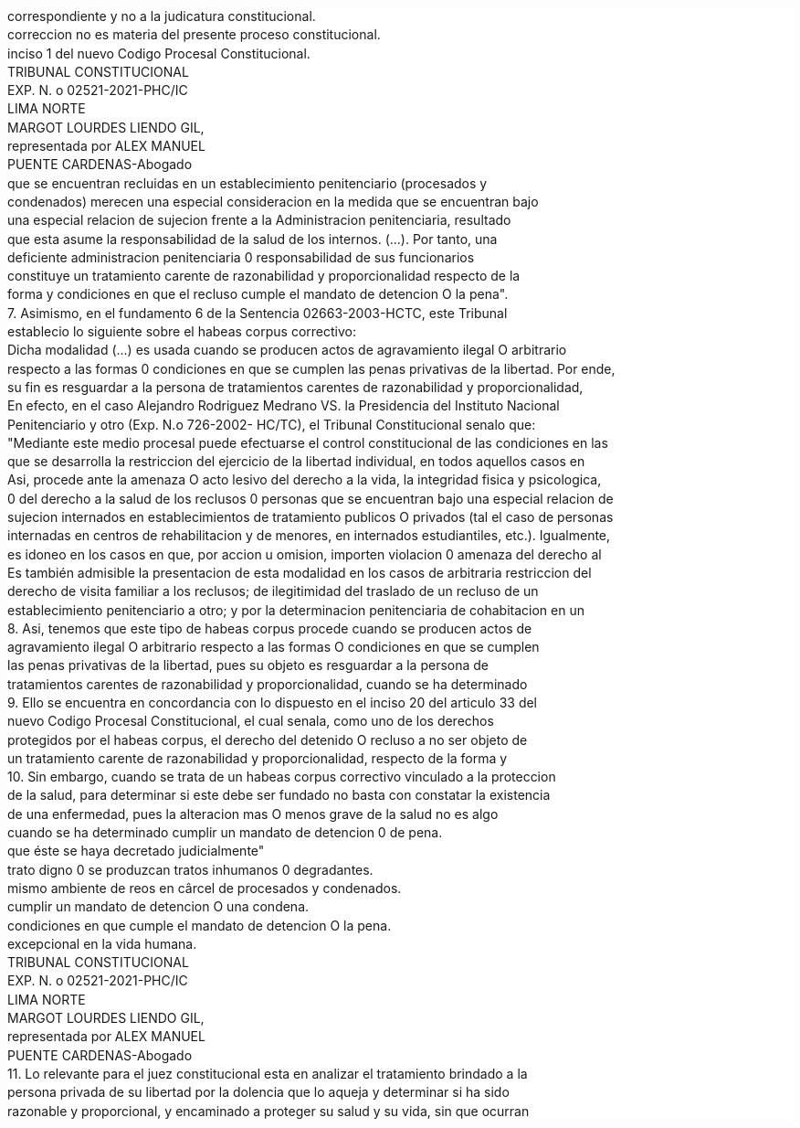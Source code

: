 correspondiente y no a la judicatura constitucional.  
correccion no es materia del presente proceso constitucional.  
inciso 1 del nuevo Codigo Procesal Constitucional.  
TRIBUNAL CONSTITUCIONAL  
EXP. N. o 02521-2021-PHC/IC  
LIMA NORTE  
MARGOT LOURDES LIENDO GIL,  
representada por ALEX MANUEL  
PUENTE CARDENAS-Abogado  
que se encuentran recluidas en un establecimiento penitenciario (procesados y  
condenados) merecen una especial consideracion en la medida que se encuentran bajo  
una especial relacion de sujecion frente a la Administracion penitenciaria, resultado  
que esta asume la responsabilidad de la salud de los internos. (...). Por tanto, una  
deficiente administracion penitenciaria 0 responsabilidad de sus funcionarios  
constituye un tratamiento carente de razonabilidad y proporcionalidad respecto de la  
forma y condiciones en que el recluso cumple el mandato de detencion O la pena".  
7. Asimismo, en el fundamento 6 de la Sentencia 02663-2003-HCTC, este Tribunal  
establecio lo siguiente sobre el habeas corpus correctivo:  
Dicha modalidad (...) es usada cuando se producen actos de agravamiento ilegal O arbitrario  
respecto a las formas 0 condiciones en que se cumplen las penas privativas de la libertad. Por ende,  
su fin es resguardar a la persona de tratamientos carentes de razonabilidad y proporcionalidad,  
En efecto, en el caso Alejandro Rodriguez Medrano VS. la Presidencia del Instituto Nacional  
Penitenciario y otro (Exp. N.o 726-2002- HC/TC), el Tribunal Constitucional senalo que:  
"Mediante este medio procesal puede efectuarse el control constitucional de las condiciones en las  
que se desarrolla la restriccion del ejercicio de la libertad individual, en todos aquellos casos en  
Asi, procede ante la amenaza O acto lesivo del derecho a la vida, la integridad fisica y psicologica,  
0 del derecho a la salud de los reclusos 0 personas que se encuentran bajo una especial relacion de  
sujecion internados en establecimientos de tratamiento publicos O privados (tal el caso de personas  
internadas en centros de rehabilitacion y de menores, en internados estudiantiles, etc.). Igualmente,  
es idoneo en los casos en que, por accion u omision, importen violacion 0 amenaza del derecho al  
Es también admisible la presentacion de esta modalidad en los casos de arbitraria restriccion del  
derecho de visita familiar a los reclusos; de ilegitimidad del traslado de un recluso de un  
establecimiento penitenciario a otro; y por la determinacion penitenciaria de cohabitacion en un  
8. Asi, tenemos que este tipo de habeas corpus procede cuando se producen actos de  
agravamiento ilegal O arbitrario respecto a las formas O condiciones en que se cumplen  
las penas privativas de la libertad, pues su objeto es resguardar a la persona de  
tratamientos carentes de razonabilidad y proporcionalidad, cuando se ha determinado  
9. Ello se encuentra en concordancia con lo dispuesto en el inciso 20 del articulo 33 del  
nuevo Codigo Procesal Constitucional, el cual senala, como uno de los derechos  
protegidos por el habeas corpus, el derecho del detenido O recluso a no ser objeto de  
un tratamiento carente de razonabilidad y proporcionalidad, respecto de la forma y  
10. Sin embargo, cuando se trata de un habeas corpus correctivo vinculado a la proteccion  
de la salud, para determinar si este debe ser fundado no basta con constatar la existencia  
de una enfermedad, pues la alteracion mas O menos grave de la salud no es algo  
cuando se ha determinado cumplir un mandato de detencion 0 de pena.  
que éste se haya decretado judicialmente"  
trato digno 0 se produzcan tratos inhumanos 0 degradantes.  
mismo ambiente de reos en cârcel de procesados y condenados.  
cumplir un mandato de detencion O una condena.  
condiciones en que cumple el mandato de detencion O la pena.  
excepcional en la vida humana.  
TRIBUNAL CONSTITUCIONAL  
EXP. N. o 02521-2021-PHC/IC  
LIMA NORTE  
MARGOT LOURDES LIENDO GIL,  
representada por ALEX MANUEL  
PUENTE CARDENAS-Abogado  
11. Lo relevante para el juez constitucional esta en analizar el tratamiento brindado a la  
persona privada de su libertad por la dolencia que lo aqueja y determinar si ha sido  
razonable y proporcional, y encaminado a proteger su salud y su vida, sin que ocurran  